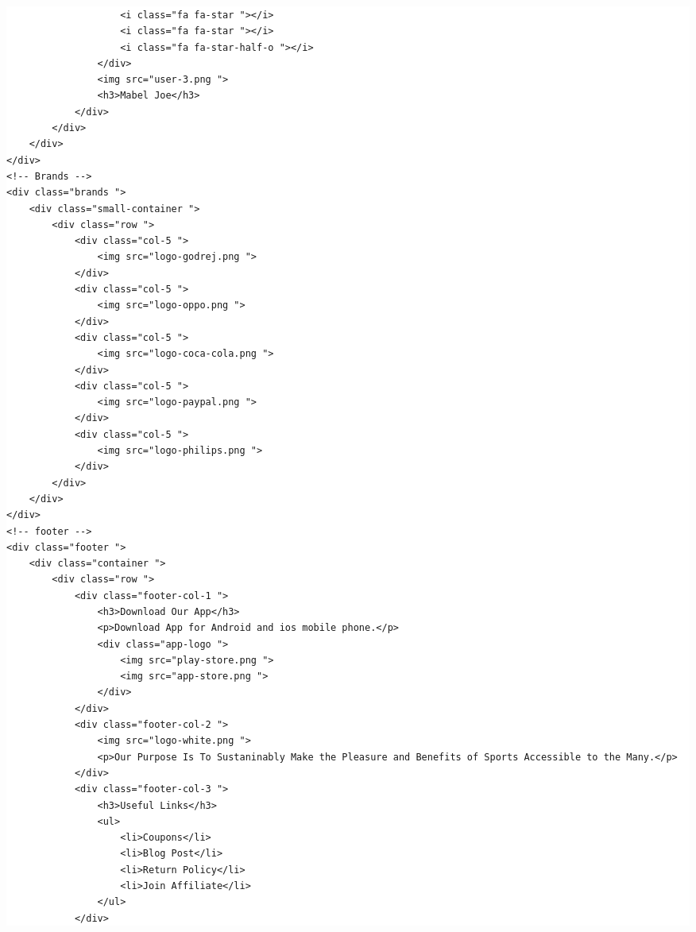                         <i class="fa fa-star "></i>
                        <i class="fa fa-star "></i>
                        <i class="fa fa-star-half-o "></i>
                    </div>
                    <img src="user-3.png ">
                    <h3>Mabel Joe</h3>
                </div>
            </div>
        </div>
    </div>
    <!-- Brands -->
    <div class="brands ">
        <div class="small-container ">
            <div class="row ">
                <div class="col-5 ">
                    <img src="logo-godrej.png ">
                </div>
                <div class="col-5 ">
                    <img src="logo-oppo.png ">
                </div>
                <div class="col-5 ">
                    <img src="logo-coca-cola.png ">
                </div>
                <div class="col-5 ">
                    <img src="logo-paypal.png ">
                </div>
                <div class="col-5 ">
                    <img src="logo-philips.png ">
                </div>
            </div>
        </div>
    </div>
    <!-- footer -->
    <div class="footer ">
        <div class="container ">
            <div class="row ">
                <div class="footer-col-1 ">
                    <h3>Download Our App</h3>
                    <p>Download App for Android and ios mobile phone.</p>
                    <div class="app-logo ">
                        <img src="play-store.png ">
                        <img src="app-store.png ">
                    </div>
                </div>
                <div class="footer-col-2 ">
                    <img src="logo-white.png ">
                    <p>Our Purpose Is To Sustaninably Make the Pleasure and Benefits of Sports Accessible to the Many.</p>
                </div>
                <div class="footer-col-3 ">
                    <h3>Useful Links</h3>
                    <ul>
                        <li>Coupons</li>
                        <li>Blog Post</li>
                        <li>Return Policy</li>
                        <li>Join Affiliate</li>
                    </ul>
                </div>